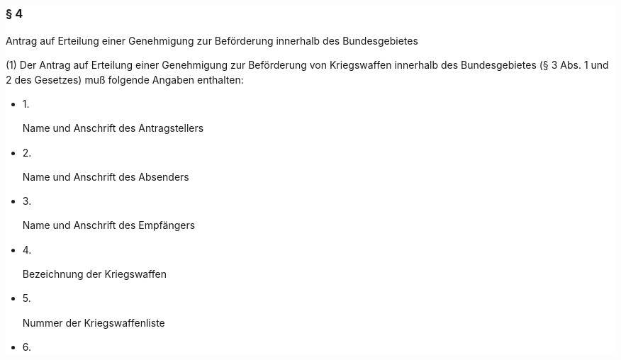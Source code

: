 </div>

</div>

</div>

<span id="BJNR106490961BJNE000500311.html"></span>

### § 4  
Antrag auf Erteilung einer Genehmigung zur Beförderung innerhalb des Bundesgebietes

<div>

<div class="jnhtml">

<div>

<div class="jurAbsatz">

(1) Der Antrag auf Erteilung einer Genehmigung zur Beförderung von
Kriegswaffen innerhalb des Bundesgebietes (§ 3 Abs. 1 und 2 des
Gesetzes) muß folgende Angaben enthalten:

  - 1\.
    
    <div style="">
    
    Name und Anschrift des Antragstellers
    
    </div>

  - 2\.
    
    <div style="">
    
    Name und Anschrift des Absenders
    
    </div>

  - 3\.
    
    <div style="">
    
    Name und Anschrift des Empfängers
    
    </div>

  - 4\.
    
    <div style="">
    
    Bezeichnung der Kriegswaffen
    
    </div>

  - 5\.
    
    <div style="">
    
    Nummer der Kriegswaffenliste
    
    </div>

  - 6\.
    